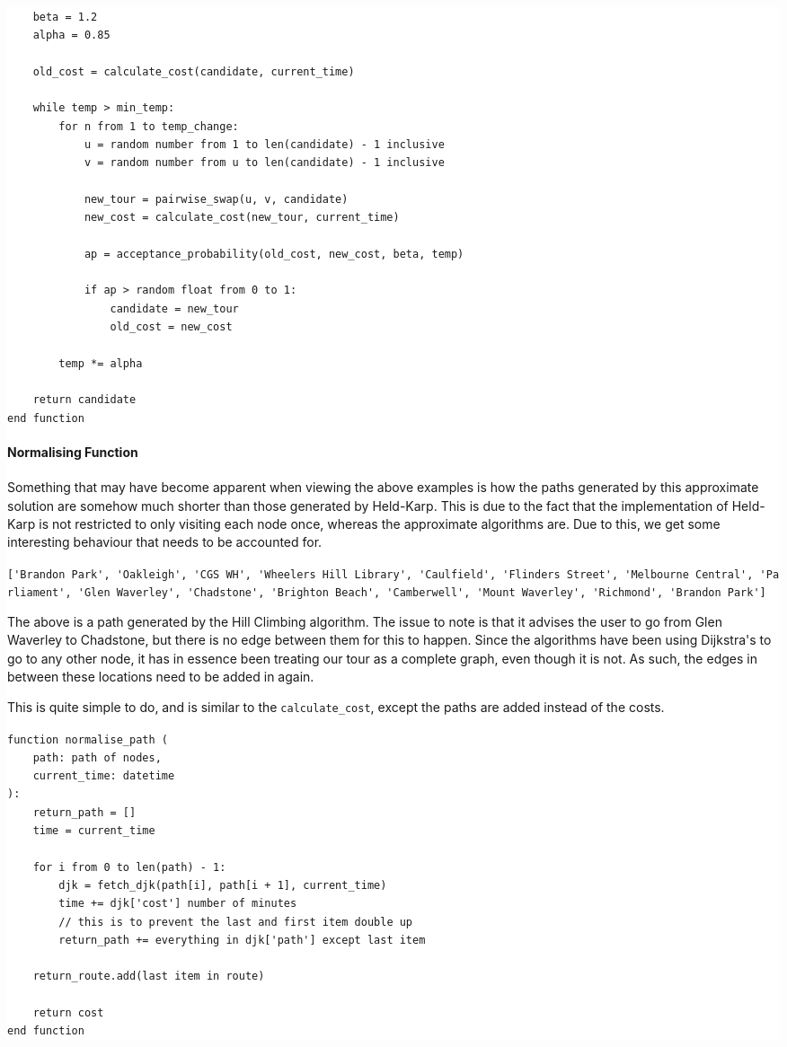 ```
	beta = 1.2
	alpha = 0.85
	
	old_cost = calculate_cost(candidate, current_time)
	
	while temp > min_temp:
		for n from 1 to temp_change:
			u = random number from 1 to len(candidate) - 1 inclusive
			v = random number from u to len(candidate) - 1 inclusive
			
			new_tour = pairwise_swap(u, v, candidate)
			new_cost = calculate_cost(new_tour, current_time)
			
			ap = acceptance_probability(old_cost, new_cost, beta, temp)
			
			if ap > random float from 0 to 1:
				candidate = new_tour
				old_cost = new_cost
			
		temp *= alpha
		
	return candidate
end function
```

#### Normalising Function

Something that may have become apparent when viewing the above examples is how the paths generated by this approximate solution are somehow much shorter than those generated by Held-Karp. This is due to the fact that the implementation of Held-Karp is not restricted to only visiting each node once, whereas the approximate algorithms are. Due to this, we get some interesting behaviour that needs to be accounted for.

```
['Brandon Park', 'Oakleigh', 'CGS WH', 'Wheelers Hill Library', 'Caulfield', 'Flinders Street', 'Melbourne Central', 'Parliament', 'Glen Waverley', 'Chadstone', 'Brighton Beach', 'Camberwell', 'Mount Waverley', 'Richmond', 'Brandon Park']
```

The above is a path generated by the Hill Climbing algorithm. The issue to note is that it advises the user to go from Glen Waverley to Chadstone, but there is no edge between them for this to happen. Since the algorithms have been using Dijkstra's to go to any other node, it has in essence been treating our tour as a complete graph, even though it is not. As such, the edges in between these locations need to be added in again.

This is quite simple to do, and is similar to the `calculate_cost`, except the paths are added instead of the costs.

```
function normalise_path (
	path: path of nodes,
	current_time: datetime
):
	return_path = []
	time = current_time
	
	for i from 0 to len(path) - 1:
		djk = fetch_djk(path[i], path[i + 1], current_time)
		time += djk['cost'] number of minutes
		// this is to prevent the last and first item double up
		return_path += everything in djk['path'] except last item
	
	return_route.add(last item in route)
	
	return cost
end function
```

[^1]: This rule is not often used, but $\beta$ is a different constant that we'll get to later.